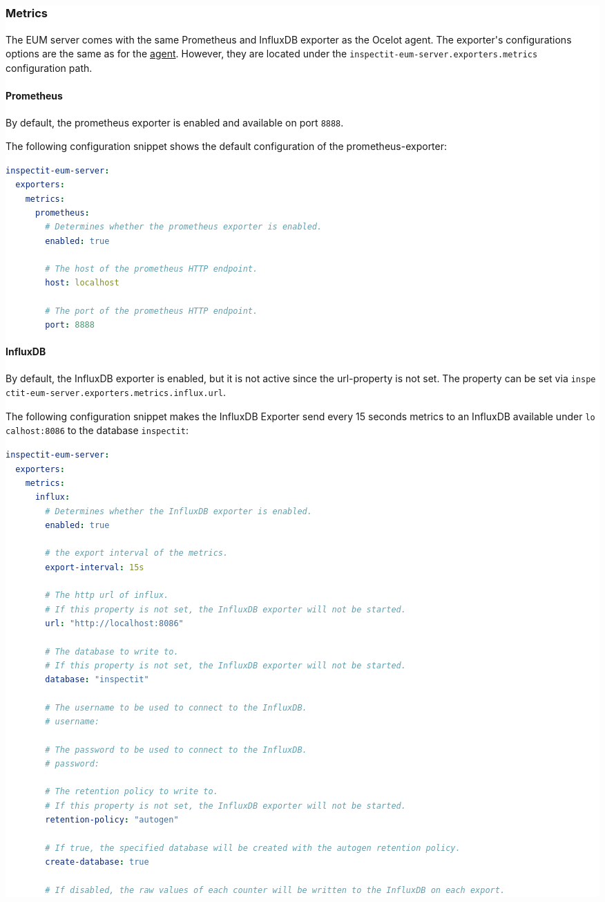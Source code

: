 ### Metrics

The EUM server comes with the same Prometheus and InfluxDB exporter as the Ocelot agent.
The exporter's configurations options are the same as for the [agent](metrics/metric-exporters.md).
However, they are located under the `inspectit-eum-server.exporters.metrics` configuration path.

#### Prometheus
By default, the prometheus exporter is enabled and available on port `8888`.

The following configuration snippet shows the default configuration of the prometheus-exporter:
```YAML
inspectit-eum-server:
  exporters:
    metrics:
      prometheus:
        # Determines whether the prometheus exporter is enabled.
        enabled: true

        # The host of the prometheus HTTP endpoint.
        host: localhost

        # The port of the prometheus HTTP endpoint.
        port: 8888
```

#### InfluxDB
By default, the InfluxDB exporter is enabled, but it is not active since the url-property is not set. The property can be set via `inspectit-eum-server.exporters.metrics.influx.url`.

The following configuration snippet makes the InfluxDB Exporter send every 15 seconds metrics to an InfluxDB available under `localhost:8086` to the database `inspectit`:
```YAML
inspectit-eum-server:
  exporters:
    metrics:
      influx:
        # Determines whether the InfluxDB exporter is enabled.
        enabled: true

        # the export interval of the metrics.
        export-interval: 15s

        # The http url of influx.
        # If this property is not set, the InfluxDB exporter will not be started.
        url: "http://localhost:8086"

        # The database to write to.
        # If this property is not set, the InfluxDB exporter will not be started.
        database: "inspectit"

        # The username to be used to connect to the InfluxDB.
        # username:

        # The password to be used to connect to the InfluxDB.
        # password:

        # The retention policy to write to.
        # If this property is not set, the InfluxDB exporter will not be started.
        retention-policy: "autogen"

        # If true, the specified database will be created with the autogen retention policy.
        create-database: true

        # If disabled, the raw values of each counter will be written to the InfluxDB on each export.
```